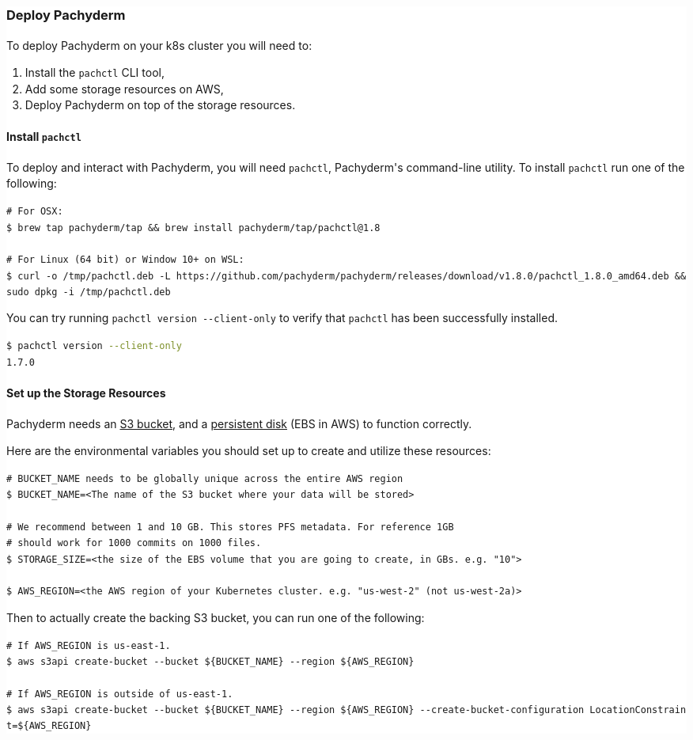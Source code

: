 ### Deploy Pachyderm

To deploy Pachyderm on your k8s cluster you will need to:

1. Install the `pachctl` CLI tool,
2. Add some storage resources on AWS,
3. Deploy Pachyderm on top of the storage resources.

#### Install `pachctl`

To deploy and interact with Pachyderm, you will need `pachctl`, Pachyderm's command-line utility. To install `pachctl` run one of the following:


```shell
# For OSX:
$ brew tap pachyderm/tap && brew install pachyderm/tap/pachctl@1.8

# For Linux (64 bit) or Window 10+ on WSL:
$ curl -o /tmp/pachctl.deb -L https://github.com/pachyderm/pachyderm/releases/download/v1.8.0/pachctl_1.8.0_amd64.deb && sudo dpkg -i /tmp/pachctl.deb
```

You can try running `pachctl version --client-only` to verify that `pachctl` has been successfully installed.

```sh
$ pachctl version --client-only
1.7.0
```

#### Set up the Storage Resources

Pachyderm needs an [S3 bucket](https://aws.amazon.com/documentation/s3/), and a [persistent disk](http://docs.aws.amazon.com/AWSEC2/latest/UserGuide/EBSVolumes.html) (EBS in AWS) to function correctly.

Here are the environmental variables you should set up to create and utilize these resources:

```shell
# BUCKET_NAME needs to be globally unique across the entire AWS region
$ BUCKET_NAME=<The name of the S3 bucket where your data will be stored>

# We recommend between 1 and 10 GB. This stores PFS metadata. For reference 1GB
# should work for 1000 commits on 1000 files.
$ STORAGE_SIZE=<the size of the EBS volume that you are going to create, in GBs. e.g. "10">

$ AWS_REGION=<the AWS region of your Kubernetes cluster. e.g. "us-west-2" (not us-west-2a)>
```

Then to actually create the backing S3 bucket, you can run one of the following:
```
# If AWS_REGION is us-east-1.
$ aws s3api create-bucket --bucket ${BUCKET_NAME} --region ${AWS_REGION}

# If AWS_REGION is outside of us-east-1.
$ aws s3api create-bucket --bucket ${BUCKET_NAME} --region ${AWS_REGION} --create-bucket-configuration LocationConstraint=${AWS_REGION}
```
